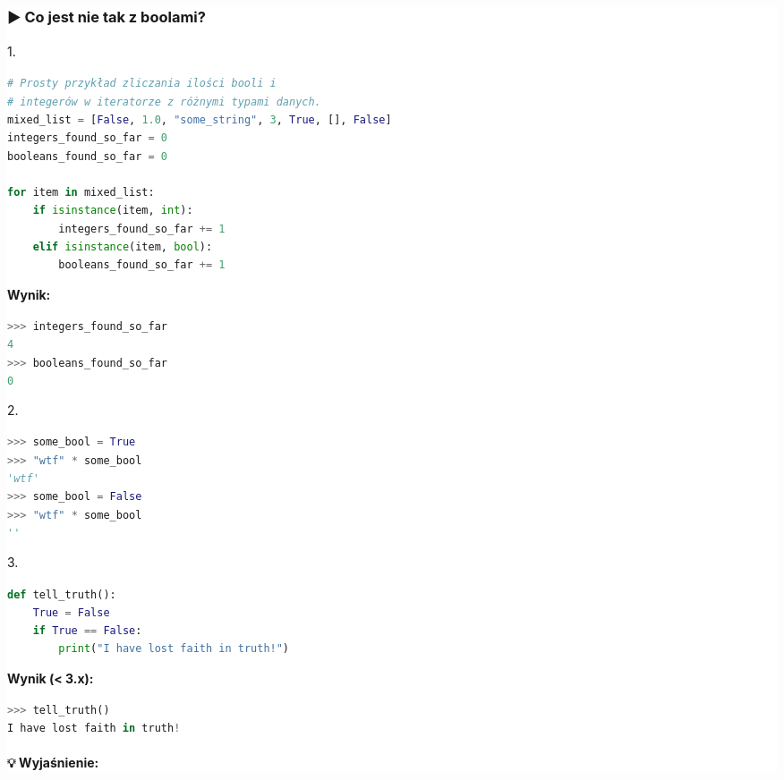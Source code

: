 
### ▶ Co jest nie tak z boolami?

1\.

```py
# Prosty przykład zliczania ilości booli i
# integerów w iteratorze z różnymi typami danych.
mixed_list = [False, 1.0, "some_string", 3, True, [], False]
integers_found_so_far = 0
booleans_found_so_far = 0

for item in mixed_list:
    if isinstance(item, int):
        integers_found_so_far += 1
    elif isinstance(item, bool):
        booleans_found_so_far += 1
```

**Wynik:**
```py
>>> integers_found_so_far
4
>>> booleans_found_so_far
0
```


2\.
```py
>>> some_bool = True
>>> "wtf" * some_bool
'wtf'
>>> some_bool = False
>>> "wtf" * some_bool
''
```

3\.

```py
def tell_truth():
    True = False
    if True == False:
        print("I have lost faith in truth!")
```

**Wynik (< 3.x):**

```py
>>> tell_truth()
I have lost faith in truth!
```



#### 💡 Wyjaśnienie:
